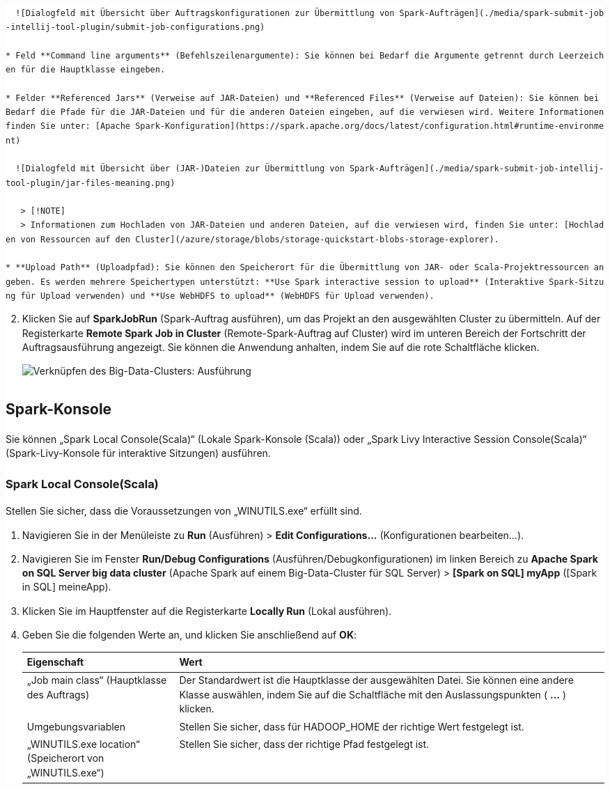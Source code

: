       ![Dialogfeld mit Übersicht über Auftragskonfigurationen zur Übermittlung von Spark-Aufträgen](./media/spark-submit-job-intellij-tool-plugin/submit-job-configurations.png)

    * Feld **Command line arguments** (Befehlszeilenargumente): Sie können bei Bedarf die Argumente getrennt durch Leerzeichen für die Hauptklasse eingeben.

    * Felder **Referenced Jars** (Verweise auf JAR-Dateien) und **Referenced Files** (Verweise auf Dateien): Sie können bei Bedarf die Pfade für die JAR-Dateien und für die anderen Dateien eingeben, auf die verwiesen wird. Weitere Informationen finden Sie unter: [Apache Spark-Konfiguration](https://spark.apache.org/docs/latest/configuration.html#runtime-environment) 

      ![Dialogfeld mit Übersicht über (JAR-)Dateien zur Übermittlung von Spark-Aufträgen](./media/spark-submit-job-intellij-tool-plugin/jar-files-meaning.png)

       > [!NOTE]  
       > Informationen zum Hochladen von JAR-Dateien und anderen Dateien, auf die verwiesen wird, finden Sie unter: [Hochladen von Ressourcen auf den Cluster](/azure/storage/blobs/storage-quickstart-blobs-storage-explorer).
                         
    * **Upload Path** (Uploadpfad): Sie können den Speicherort für die Übermittlung von JAR- oder Scala-Projektressourcen angeben. Es werden mehrere Speichertypen unterstützt: **Use Spark interactive session to upload** (Interaktive Spark-Sitzung für Upload verwenden) und **Use WebHDFS to upload** (WebHDFS für Upload verwenden).
    
2. Klicken Sie auf **SparkJobRun** (Spark-Auftrag ausführen), um das Projekt an den ausgewählten Cluster zu übermitteln. Auf der Registerkarte **Remote Spark Job in Cluster** (Remote-Spark-Auftrag auf Cluster) wird im unteren Bereich der Fortschritt der Auftragsausführung angezeigt. Sie können die Anwendung anhalten, indem Sie auf die rote Schaltfläche klicken.  

    ![Verknüpfen des Big-Data-Clusters: Ausführung](./media/spark-submit-job-intellij-tool-plugin/link-ariscluster-run.png)

## <a name="spark-console"></a>Spark-Konsole
Sie können „Spark Local Console(Scala)“ (Lokale Spark-Konsole (Scala)) oder „Spark Livy Interactive Session Console(Scala)“ (Spark-Livy-Konsole für interaktive Sitzungen) ausführen.

### <a name="spark-local-consolescala"></a>Spark Local Console(Scala)
Stellen Sie sicher, dass die Voraussetzungen von „WINUTILS.exe“ erfüllt sind.

1. Navigieren Sie in der Menüleiste zu **Run** (Ausführen) > **Edit Configurations...** (Konfigurationen bearbeiten…).

2. Navigieren Sie im Fenster **Run/Debug Configurations** (Ausführen/Debugkonfigurationen) im linken Bereich zu **Apache Spark on SQL Server big data cluster** (Apache Spark auf einem Big-Data-Cluster für SQL Server) >  **[Spark on SQL] myApp** ([Spark in SQL] meineApp).

3. Klicken Sie im Hauptfenster auf die Registerkarte **Locally Run** (Lokal ausführen).

4. Geben Sie die folgenden Werte an, und klicken Sie anschließend auf **OK**:

    |Eigenschaft |Wert |
    |----|----|
    |„Job main class“ (Hauptklasse des Auftrags)|Der Standardwert ist die Hauptklasse der ausgewählten Datei. Sie können eine andere Klasse auswählen, indem Sie auf die Schaltfläche mit den Auslassungspunkten ( **…** ) klicken.|
    |Umgebungsvariablen|Stellen Sie sicher, dass für HADOOP_HOME der richtige Wert festgelegt ist.|
    |„WINUTILS.exe location“ (Speicherort von „WINUTILS.exe“)|Stellen Sie sicher, dass der richtige Pfad festgelegt ist.|
